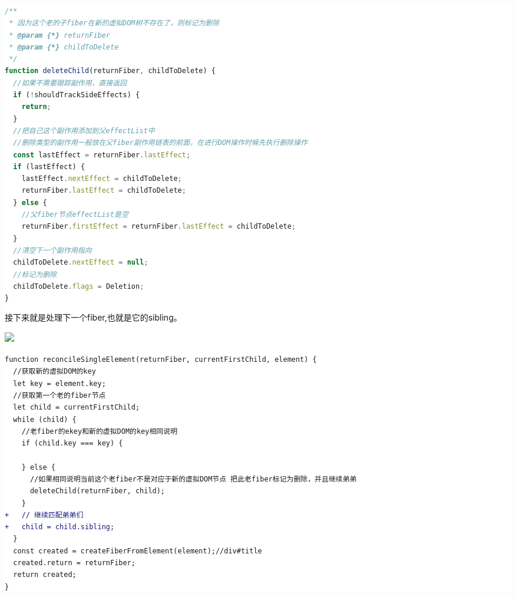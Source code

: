 ```js
/**
 * 因为这个老的子fiber在新的虚拟DOM树不存在了，则标记为删除
 * @param {*} returnFiber
 * @param {*} childToDelete
 */
function deleteChild(returnFiber, childToDelete) {
  //如果不需要跟踪副作用，直接返回
  if (!shouldTrackSideEffects) {
    return;
  }
  //把自己这个副作用添加到父effectList中
  //删除类型的副作用一般放在父fiber副作用链表的前面，在进行DOM操作时候先执行删除操作
  const lastEffect = returnFiber.lastEffect;
  if (lastEffect) {
    lastEffect.nextEffect = childToDelete;
    returnFiber.lastEffect = childToDelete;
  } else {
    //父fiber节点effectList是空
    returnFiber.firstEffect = returnFiber.lastEffect = childToDelete;
  }
  //清空下一个副作用指向
  childToDelete.nextEffect = null;
  //标记为删除
  childToDelete.flags = Deletion;
}
```

接下来就是处理下一个fiber,也就是它的sibling。

![](https://gitee.com/yutao618/images/raw/master/images/20211213174410.png)

```diff
function reconcileSingleElement(returnFiber, currentFirstChild, element) {
  //获取新的虚拟DOM的key
  let key = element.key;
  //获取第一个老的fiber节点
  let child = currentFirstChild;
  while (child) {
    //老fiber的ekey和新的虚拟DOM的key相同说明
    if (child.key === key) {
    
    } else {
      //如果相同说明当前这个老fiber不是对应于新的虚拟DOM节点 把此老fiber标记为删除，并且继续弟弟
      deleteChild(returnFiber, child);
    }
+   // 继续匹配弟弟们
+   child = child.sibling;
  }
  const created = createFiberFromElement(element);//div#title
  created.return = returnFiber;
  return created;
}
```
